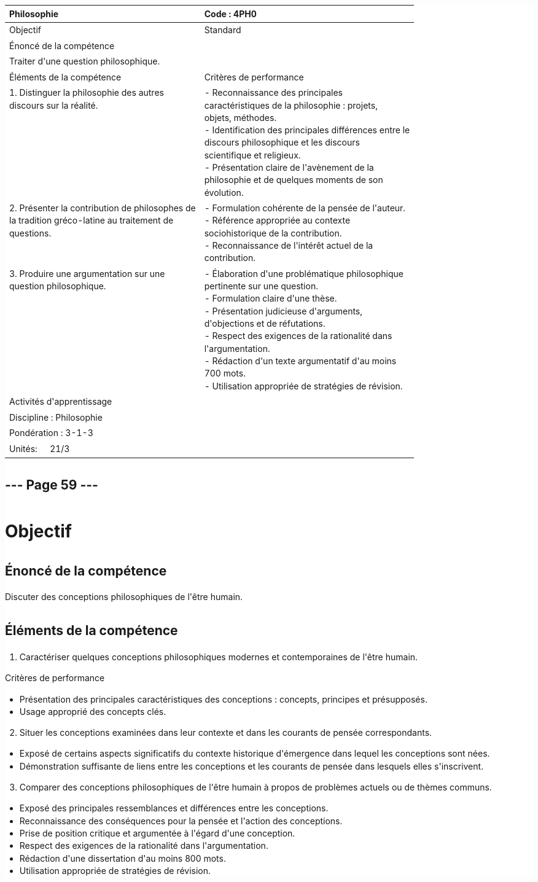 | Philosophie | Code : 4PH0 |
| :-- | :-- |
| Objectif | Standard |
| Énoncé de la compétence |  |
| Traiter d'une question philosophique. |  |
| Éléments de la compétence | Critères de performance |
| 1. Distinguer la philosophie des autres <br> discours sur la réalité. | - Reconnaissance des principales <br> caractéristiques de la philosophie : projets, <br> objets, méthodes. <br> - Identification des principales différences entre le <br> discours philosophique et les discours <br> scientifique et religieux. <br> - Présentation claire de l'avènement de la <br> philosophie et de quelques moments de son <br> évolution. |
| 2. Présenter la contribution de philosophes de <br> la tradition gréco-latine au traitement de <br> questions. | - Formulation cohérente de la pensée de l'auteur. <br> - Référence appropriée au contexte <br> sociohistorique de la contribution. <br> - Reconnaissance de l'intérêt actuel de la <br> contribution. |
| 3. Produire une argumentation sur une <br> question philosophique. | - Élaboration d'une problématique philosophique <br> pertinente sur une question. <br> - Formulation claire d'une thèse. <br> - Présentation judicieuse d'arguments, <br> d'objections et de réfutations. <br> - Respect des exigences de la rationalité dans <br> l'argumentation. <br> - Rédaction d'un texte argumentatif d'au moins <br> 700 mots. <br> - Utilisation appropriée de stratégies de révision. |
| Activités d'apprentissage |  |
| Discipline : Philosophie |  |
| Pondération : 3-1-3 |  |
| Unités: $\quad 21 / 3$ |  |

## --- Page 59 ---

# Objectif 

## Énoncé de la compétence

Discuter des conceptions philosophiques de l'être humain.

## Éléments de la compétence

1. Caractériser quelques conceptions philosophiques modernes et contemporaines de l'être humain.

Critères de performance

- Présentation des principales caractéristiques des conceptions : concepts, principes et présupposés.
- Usage approprié des concepts clés.

2. Situer les conceptions examinées dans leur contexte et dans les courants de pensée correspondants.

- Exposé de certains aspects significatifs du contexte historique d'émergence dans lequel les conceptions sont nées.
- Démonstration suffisante de liens entre les conceptions et les courants de pensée dans lesquels elles s'inscrivent.

3. Comparer des conceptions philosophiques de l'être humain à propos de problèmes actuels ou de thèmes communs.

- Exposé des principales ressemblances et différences entre les conceptions.
- Reconnaissance des conséquences pour la pensée et l'action des conceptions.
- Prise de position critique et argumentée à l'égard d'une conception.
- Respect des exigences de la rationalité dans l'argumentation.
- Rédaction d'une dissertation d'au moins 800 mots.
- Utilisation appropriée de stratégies de révision.
